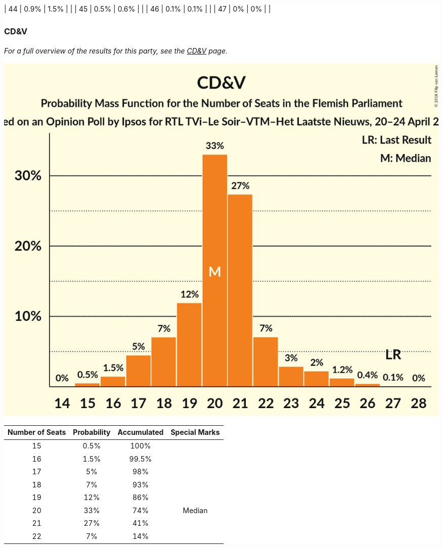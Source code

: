 | 44 | 0.9% | 1.5% |  |
| 45 | 0.5% | 0.6% |  |
| 46 | 0.1% | 0.1% |  |
| 47 | 0% | 0% |  |

### CD&V

*For a full overview of the results for this party, see the [CD&V](party-cdv.html) page.*

![Graph with seats probability mass function not yet produced](2015-04-24-Ipsos-seats-pmf-cdv.png "Seats Probability Mass Function")

| Number of Seats | Probability | Accumulated | Special Marks |
|:---------------:|:-----------:|:-----------:|:-------------:|
| 15 | 0.5% | 100% |  |
| 16 | 1.5% | 99.5% |  |
| 17 | 5% | 98% |  |
| 18 | 7% | 93% |  |
| 19 | 12% | 86% |  |
| 20 | 33% | 74% | Median |
| 21 | 27% | 41% |  |
| 22 | 7% | 14% |  |